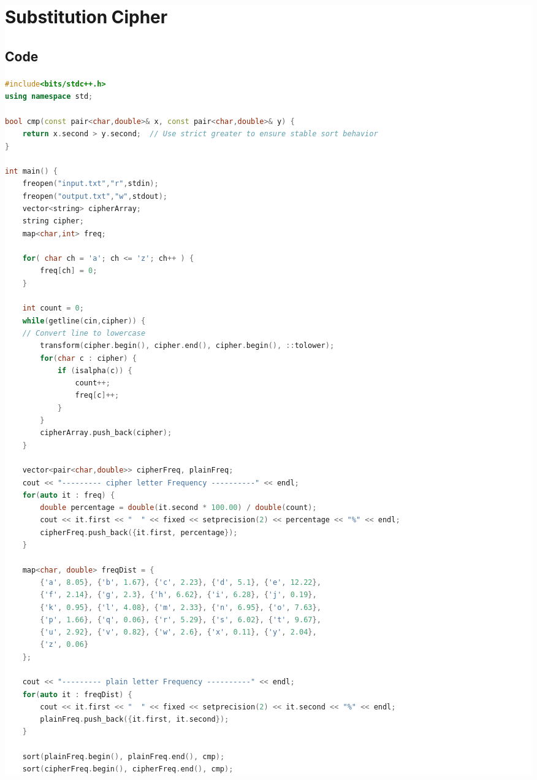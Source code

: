 # Substitution Cipher

## Code

```cpp
#include<bits/stdc++.h>
using namespace std;

bool cmp(const pair<char,double>& x, const pair<char,double>& y) {
    return x.second > y.second;  // Use strict greater to ensure stable sort behavior
}

int main() {
    freopen("input.txt","r",stdin);
    freopen("output.txt","w",stdout);
    vector<string> cipherArray;
    string cipher;
    map<char,int> freq;

    for( char ch = 'a'; ch <= 'z'; ch++ ) {
        freq[ch] = 0;
    }

    int count = 0;
    while(getline(cin,cipher)) {
	// Convert line to lowercase
        transform(cipher.begin(), cipher.end(), cipher.begin(), ::tolower);
        for(char c : cipher) {
            if (isalpha(c)) {
                count++;
                freq[c]++;
            }
        }
        cipherArray.push_back(cipher);
    }

    vector<pair<char,double>> cipherFreq, plainFreq;
    cout << "--------- cipher letter Frequency ----------" << endl;
    for(auto it : freq) {
        double percentage = double(it.second * 100.00) / double(count);
        cout << it.first << "  " << fixed << setprecision(2) << percentage << "%" << endl;
        cipherFreq.push_back({it.first, percentage});
    }

    map<char, double> freqDist = {
        {'a', 8.05}, {'b', 1.67}, {'c', 2.23}, {'d', 5.1}, {'e', 12.22},
        {'f', 2.14}, {'g', 2.3}, {'h', 6.62}, {'i', 6.28}, {'j', 0.19},
        {'k', 0.95}, {'l', 4.08}, {'m', 2.33}, {'n', 6.95}, {'o', 7.63},
        {'p', 1.66}, {'q', 0.06}, {'r', 5.29}, {'s', 6.02}, {'t', 9.67},
        {'u', 2.92}, {'v', 0.82}, {'w', 2.6}, {'x', 0.11}, {'y', 2.04},
        {'z', 0.06}
    };

    cout << "--------- plain letter Frequency ----------" << endl;
    for(auto it : freqDist) {
        cout << it.first << "  " << fixed << setprecision(2) << it.second << "%" << endl;
        plainFreq.push_back({it.first, it.second});
    }

    sort(plainFreq.begin(), plainFreq.end(), cmp);
    sort(cipherFreq.begin(), cipherFreq.end(), cmp);

```